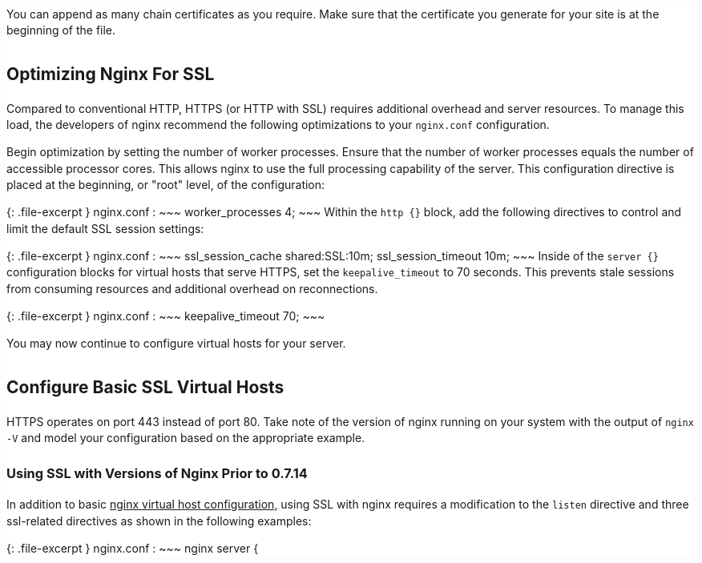 You can append as many chain certificates as you require. Make sure that the certificate you generate for your site is at the beginning of the file.

Optimizing Nginx For SSL
------------------------

Compared to conventional HTTP, HTTPS (or HTTP with SSL) requires additional overhead and server resources. To manage this load, the developers of nginx recommend the following optimizations to your `nginx.conf` configuration.

Begin optimization by setting the number of worker processes. Ensure that the number of worker processes equals the number of accessible processor cores. This allows nginx to use the full processing capability of the server. This configuration directive is placed at the beginning, or "root" level, of the configuration:

{: .file-excerpt }
nginx.conf
:   ~~~
    worker_processes 4;
    ~~~
Within the `http {}` block, add the following directives to control and limit the default SSL session settings:

{: .file-excerpt }
nginx.conf
:   ~~~
    ssl_session_cache shared:SSL:10m;
    ssl_session_timeout 10m;
    ~~~
Inside of the `server {}` configuration blocks for virtual hosts that serve HTTPS, set the `keepalive_timeout` to 70 seconds. This prevents stale sessions from consuming resources and additional overhead on reconnections.

{: .file-excerpt }
nginx.conf
:   ~~~
    keepalive_timeout 70;
    ~~~

You may now continue to configure virtual hosts for your server.

Configure Basic SSL Virtual Hosts
---------------------------------

HTTPS operates on port 443 instead of port 80. Take note of the version of nginx running on your system with the output of `nginx -V` and model your configuration based on the appropriate example.

### Using SSL with Versions of Nginx Prior to 0.7.14

In addition to basic [nginx virtual host configuration](/docs/web-servers/nginx/configuration/basic), using SSL with nginx requires a modification to the `listen` directive and three ssl-related directives as shown in the following examples:

{: .file-excerpt }
nginx.conf
:   ~~~ nginx
    server {
